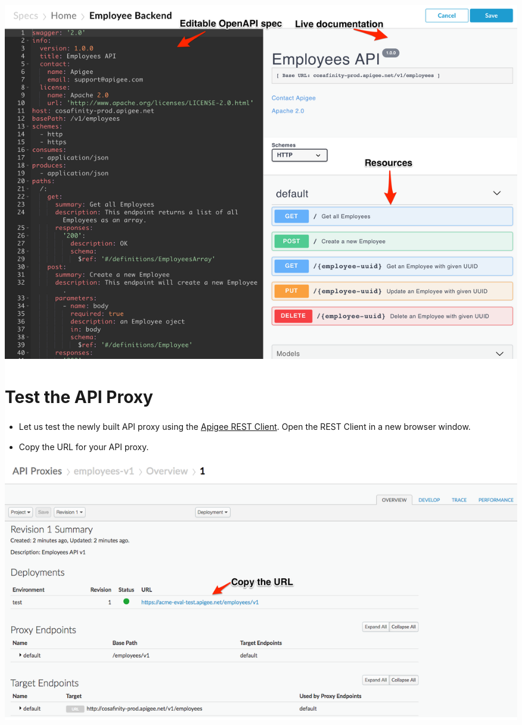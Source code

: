 ![image alt text](./media/image_4.png)

# Test the API Proxy

* Let us test the newly built API proxy using the [Apigee REST Client](https://apigee-restclient.appspot.com/). Open the REST Client in a new browser window.  

* Copy the URL for your API proxy. 

![image alt text](./media/image_17.png)
